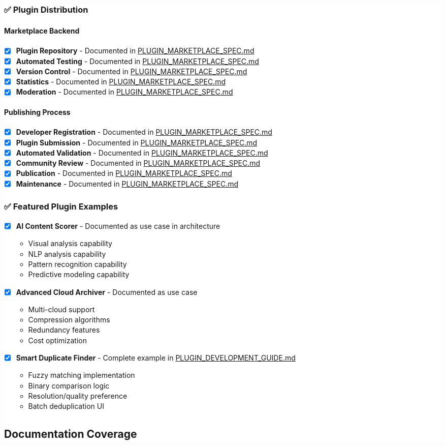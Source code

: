 ### ✅ Plugin Distribution

#### Marketplace Backend
- [x] **Plugin Repository** - Documented in [PLUGIN_MARKETPLACE_SPEC.md](PLUGIN_MARKETPLACE_SPEC.md#high-level-components)
- [x] **Automated Testing** - Documented in [PLUGIN_MARKETPLACE_SPEC.md](PLUGIN_MARKETPLACE_SPEC.md#automated-validation-rules)
- [x] **Version Control** - Documented in [PLUGIN_MARKETPLACE_SPEC.md](PLUGIN_MARKETPLACE_SPEC.md#version-management)
- [x] **Statistics** - Documented in [PLUGIN_MARKETPLACE_SPEC.md](PLUGIN_MARKETPLACE_SPEC.md#statistics--analytics)
- [x] **Moderation** - Documented in [PLUGIN_MARKETPLACE_SPEC.md](PLUGIN_MARKETPLACE_SPEC.md#moderation-guidelines)

#### Publishing Process
- [x] **Developer Registration** - Documented in [PLUGIN_MARKETPLACE_SPEC.md](PLUGIN_MARKETPLACE_SPEC.md#developer-registration)
- [x] **Plugin Submission** - Documented in [PLUGIN_MARKETPLACE_SPEC.md](PLUGIN_MARKETPLACE_SPEC.md#plugin-submission)
- [x] **Automated Validation** - Documented in [PLUGIN_MARKETPLACE_SPEC.md](PLUGIN_MARKETPLACE_SPEC.md#automated-validation-rules)
- [x] **Community Review** - Documented in [PLUGIN_MARKETPLACE_SPEC.md](PLUGIN_MARKETPLACE_SPEC.md#beta-testing-period)
- [x] **Publication** - Documented in [PLUGIN_MARKETPLACE_SPEC.md](PLUGIN_MARKETPLACE_SPEC.md#publishing-workflow)
- [x] **Maintenance** - Documented in [PLUGIN_MARKETPLACE_SPEC.md](PLUGIN_MARKETPLACE_SPEC.md#update-publishing)

### ✅ Featured Plugin Examples

- [x] **AI Content Scorer** - Documented as use case in architecture
  - Visual analysis capability
  - NLP analysis capability
  - Pattern recognition capability
  - Predictive modeling capability
  
- [x] **Advanced Cloud Archiver** - Documented as use case
  - Multi-cloud support
  - Compression algorithms
  - Redundancy features
  - Cost optimization
  
- [x] **Smart Duplicate Finder** - Complete example in [PLUGIN_DEVELOPMENT_GUIDE.md](PLUGIN_DEVELOPMENT_GUIDE.md#example-simple-cleanup-plugin)
  - Fuzzy matching implementation
  - Binary comparison logic
  - Resolution/quality preference
  - Batch deduplication UI

## Documentation Coverage
